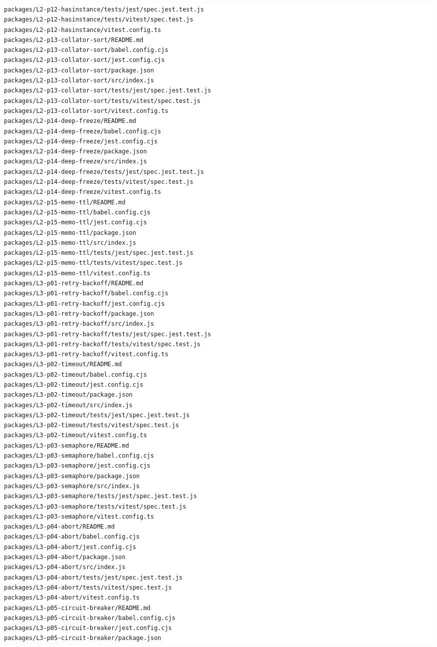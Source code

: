 ```
packages/L2-p12-hasinstance/tests/jest/spec.jest.test.js
packages/L2-p12-hasinstance/tests/vitest/spec.test.js
packages/L2-p12-hasinstance/vitest.config.ts
packages/L2-p13-collator-sort/README.md
packages/L2-p13-collator-sort/babel.config.cjs
packages/L2-p13-collator-sort/jest.config.cjs
packages/L2-p13-collator-sort/package.json
packages/L2-p13-collator-sort/src/index.js
packages/L2-p13-collator-sort/tests/jest/spec.jest.test.js
packages/L2-p13-collator-sort/tests/vitest/spec.test.js
packages/L2-p13-collator-sort/vitest.config.ts
packages/L2-p14-deep-freeze/README.md
packages/L2-p14-deep-freeze/babel.config.cjs
packages/L2-p14-deep-freeze/jest.config.cjs
packages/L2-p14-deep-freeze/package.json
packages/L2-p14-deep-freeze/src/index.js
packages/L2-p14-deep-freeze/tests/jest/spec.jest.test.js
packages/L2-p14-deep-freeze/tests/vitest/spec.test.js
packages/L2-p14-deep-freeze/vitest.config.ts
packages/L2-p15-memo-ttl/README.md
packages/L2-p15-memo-ttl/babel.config.cjs
packages/L2-p15-memo-ttl/jest.config.cjs
packages/L2-p15-memo-ttl/package.json
packages/L2-p15-memo-ttl/src/index.js
packages/L2-p15-memo-ttl/tests/jest/spec.jest.test.js
packages/L2-p15-memo-ttl/tests/vitest/spec.test.js
packages/L2-p15-memo-ttl/vitest.config.ts
packages/L3-p01-retry-backoff/README.md
packages/L3-p01-retry-backoff/babel.config.cjs
packages/L3-p01-retry-backoff/jest.config.cjs
packages/L3-p01-retry-backoff/package.json
packages/L3-p01-retry-backoff/src/index.js
packages/L3-p01-retry-backoff/tests/jest/spec.jest.test.js
packages/L3-p01-retry-backoff/tests/vitest/spec.test.js
packages/L3-p01-retry-backoff/vitest.config.ts
packages/L3-p02-timeout/README.md
packages/L3-p02-timeout/babel.config.cjs
packages/L3-p02-timeout/jest.config.cjs
packages/L3-p02-timeout/package.json
packages/L3-p02-timeout/src/index.js
packages/L3-p02-timeout/tests/jest/spec.jest.test.js
packages/L3-p02-timeout/tests/vitest/spec.test.js
packages/L3-p02-timeout/vitest.config.ts
packages/L3-p03-semaphore/README.md
packages/L3-p03-semaphore/babel.config.cjs
packages/L3-p03-semaphore/jest.config.cjs
packages/L3-p03-semaphore/package.json
packages/L3-p03-semaphore/src/index.js
packages/L3-p03-semaphore/tests/jest/spec.jest.test.js
packages/L3-p03-semaphore/tests/vitest/spec.test.js
packages/L3-p03-semaphore/vitest.config.ts
packages/L3-p04-abort/README.md
packages/L3-p04-abort/babel.config.cjs
packages/L3-p04-abort/jest.config.cjs
packages/L3-p04-abort/package.json
packages/L3-p04-abort/src/index.js
packages/L3-p04-abort/tests/jest/spec.jest.test.js
packages/L3-p04-abort/tests/vitest/spec.test.js
packages/L3-p04-abort/vitest.config.ts
packages/L3-p05-circuit-breaker/README.md
packages/L3-p05-circuit-breaker/babel.config.cjs
packages/L3-p05-circuit-breaker/jest.config.cjs
packages/L3-p05-circuit-breaker/package.json
```